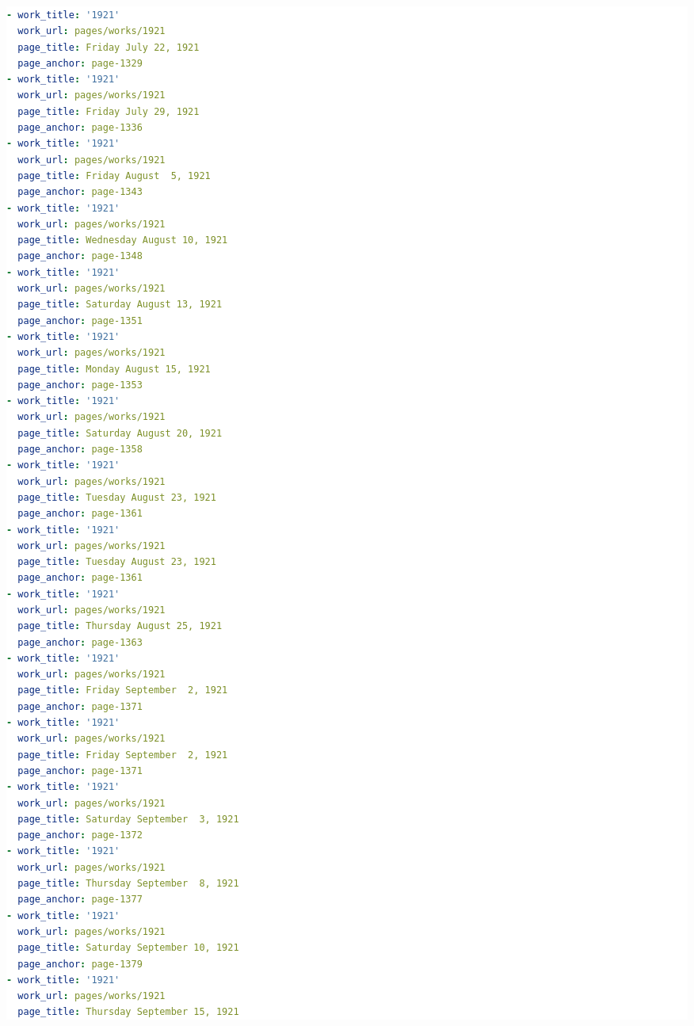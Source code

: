 ```yaml
- work_title: '1921'
  work_url: pages/works/1921
  page_title: Friday July 22, 1921
  page_anchor: page-1329
- work_title: '1921'
  work_url: pages/works/1921
  page_title: Friday July 29, 1921
  page_anchor: page-1336
- work_title: '1921'
  work_url: pages/works/1921
  page_title: Friday August  5, 1921
  page_anchor: page-1343
- work_title: '1921'
  work_url: pages/works/1921
  page_title: Wednesday August 10, 1921
  page_anchor: page-1348
- work_title: '1921'
  work_url: pages/works/1921
  page_title: Saturday August 13, 1921
  page_anchor: page-1351
- work_title: '1921'
  work_url: pages/works/1921
  page_title: Monday August 15, 1921
  page_anchor: page-1353
- work_title: '1921'
  work_url: pages/works/1921
  page_title: Saturday August 20, 1921
  page_anchor: page-1358
- work_title: '1921'
  work_url: pages/works/1921
  page_title: Tuesday August 23, 1921
  page_anchor: page-1361
- work_title: '1921'
  work_url: pages/works/1921
  page_title: Tuesday August 23, 1921
  page_anchor: page-1361
- work_title: '1921'
  work_url: pages/works/1921
  page_title: Thursday August 25, 1921
  page_anchor: page-1363
- work_title: '1921'
  work_url: pages/works/1921
  page_title: Friday September  2, 1921
  page_anchor: page-1371
- work_title: '1921'
  work_url: pages/works/1921
  page_title: Friday September  2, 1921
  page_anchor: page-1371
- work_title: '1921'
  work_url: pages/works/1921
  page_title: Saturday September  3, 1921
  page_anchor: page-1372
- work_title: '1921'
  work_url: pages/works/1921
  page_title: Thursday September  8, 1921
  page_anchor: page-1377
- work_title: '1921'
  work_url: pages/works/1921
  page_title: Saturday September 10, 1921
  page_anchor: page-1379
- work_title: '1921'
  work_url: pages/works/1921
  page_title: Thursday September 15, 1921
```